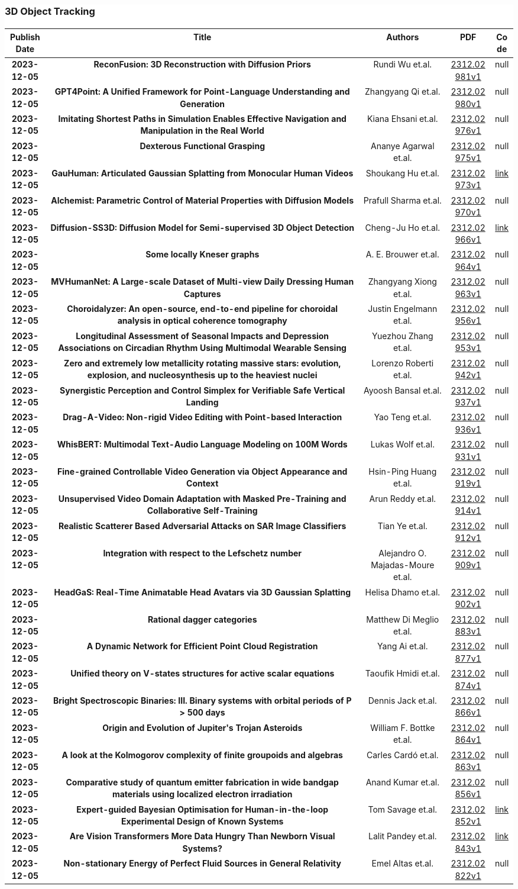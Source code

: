 ### 3D Object Tracking
|Publish Date|Title|Authors|PDF|Code|
| :---: | :---: | :---: | :---: | :---: |
|**2023-12-05**|**ReconFusion: 3D Reconstruction with Diffusion Priors**|Rundi Wu et.al.|[2312.02981v1](http://arxiv.org/abs/2312.02981v1)|null|
|**2023-12-05**|**GPT4Point: A Unified Framework for Point-Language Understanding and Generation**|Zhangyang Qi et.al.|[2312.02980v1](http://arxiv.org/abs/2312.02980v1)|null|
|**2023-12-05**|**Imitating Shortest Paths in Simulation Enables Effective Navigation and Manipulation in the Real World**|Kiana Ehsani et.al.|[2312.02976v1](http://arxiv.org/abs/2312.02976v1)|null|
|**2023-12-05**|**Dexterous Functional Grasping**|Ananye Agarwal et.al.|[2312.02975v1](http://arxiv.org/abs/2312.02975v1)|null|
|**2023-12-05**|**GauHuman: Articulated Gaussian Splatting from Monocular Human Videos**|Shoukang Hu et.al.|[2312.02973v1](http://arxiv.org/abs/2312.02973v1)|[link](https://github.com/skhu101/gauhuman)|
|**2023-12-05**|**Alchemist: Parametric Control of Material Properties with Diffusion Models**|Prafull Sharma et.al.|[2312.02970v1](http://arxiv.org/abs/2312.02970v1)|null|
|**2023-12-05**|**Diffusion-SS3D: Diffusion Model for Semi-supervised 3D Object Detection**|Cheng-Ju Ho et.al.|[2312.02966v1](http://arxiv.org/abs/2312.02966v1)|[link](https://github.com/luluho1208/diffusion-ss3d)|
|**2023-12-05**|**Some locally Kneser graphs**|A. E. Brouwer et.al.|[2312.02964v1](http://arxiv.org/abs/2312.02964v1)|null|
|**2023-12-05**|**MVHumanNet: A Large-scale Dataset of Multi-view Daily Dressing Human Captures**|Zhangyang Xiong et.al.|[2312.02963v1](http://arxiv.org/abs/2312.02963v1)|null|
|**2023-12-05**|**Choroidalyzer: An open-source, end-to-end pipeline for choroidal analysis in optical coherence tomography**|Justin Engelmann et.al.|[2312.02956v1](http://arxiv.org/abs/2312.02956v1)|null|
|**2023-12-05**|**Longitudinal Assessment of Seasonal Impacts and Depression Associations on Circadian Rhythm Using Multimodal Wearable Sensing**|Yuezhou Zhang et.al.|[2312.02953v1](http://arxiv.org/abs/2312.02953v1)|null|
|**2023-12-05**|**Zero and extremely low metallicity rotating massive stars: evolution, explosion, and nucleosynthesis up to the heaviest nuclei**|Lorenzo Roberti et.al.|[2312.02942v1](http://arxiv.org/abs/2312.02942v1)|null|
|**2023-12-05**|**Synergistic Perception and Control Simplex for Verifiable Safe Vertical Landing**|Ayoosh Bansal et.al.|[2312.02937v1](http://arxiv.org/abs/2312.02937v1)|null|
|**2023-12-05**|**Drag-A-Video: Non-rigid Video Editing with Point-based Interaction**|Yao Teng et.al.|[2312.02936v1](http://arxiv.org/abs/2312.02936v1)|null|
|**2023-12-05**|**WhisBERT: Multimodal Text-Audio Language Modeling on 100M Words**|Lukas Wolf et.al.|[2312.02931v1](http://arxiv.org/abs/2312.02931v1)|null|
|**2023-12-05**|**Fine-grained Controllable Video Generation via Object Appearance and Context**|Hsin-Ping Huang et.al.|[2312.02919v1](http://arxiv.org/abs/2312.02919v1)|null|
|**2023-12-05**|**Unsupervised Video Domain Adaptation with Masked Pre-Training and Collaborative Self-Training**|Arun Reddy et.al.|[2312.02914v1](http://arxiv.org/abs/2312.02914v1)|null|
|**2023-12-05**|**Realistic Scatterer Based Adversarial Attacks on SAR Image Classifiers**|Tian Ye et.al.|[2312.02912v1](http://arxiv.org/abs/2312.02912v1)|null|
|**2023-12-05**|**Integration with respect to the Lefschetz number**|Alejandro O. Majadas-Moure et.al.|[2312.02909v1](http://arxiv.org/abs/2312.02909v1)|null|
|**2023-12-05**|**HeadGaS: Real-Time Animatable Head Avatars via 3D Gaussian Splatting**|Helisa Dhamo et.al.|[2312.02902v1](http://arxiv.org/abs/2312.02902v1)|null|
|**2023-12-05**|**Rational dagger categories**|Matthew Di Meglio et.al.|[2312.02883v1](http://arxiv.org/abs/2312.02883v1)|null|
|**2023-12-05**|**A Dynamic Network for Efficient Point Cloud Registration**|Yang Ai et.al.|[2312.02877v1](http://arxiv.org/abs/2312.02877v1)|null|
|**2023-12-05**|**Unified theory on V-states structures for active scalar equations**|Taoufik Hmidi et.al.|[2312.02874v1](http://arxiv.org/abs/2312.02874v1)|null|
|**2023-12-05**|**Bright Spectroscopic Binaries: III. Binary systems with orbital periods of P > 500 days**|Dennis Jack et.al.|[2312.02866v1](http://arxiv.org/abs/2312.02866v1)|null|
|**2023-12-05**|**Origin and Evolution of Jupiter's Trojan Asteroids**|William F. Bottke et.al.|[2312.02864v1](http://arxiv.org/abs/2312.02864v1)|null|
|**2023-12-05**|**A look at the Kolmogorov complexity of finite groupoids and algebras**|Carles Cardó et.al.|[2312.02863v1](http://arxiv.org/abs/2312.02863v1)|null|
|**2023-12-05**|**Comparative study of quantum emitter fabrication in wide bandgap materials using localized electron irradiation**|Anand Kumar et.al.|[2312.02856v1](http://arxiv.org/abs/2312.02856v1)|null|
|**2023-12-05**|**Expert-guided Bayesian Optimisation for Human-in-the-loop Experimental Design of Known Systems**|Tom Savage et.al.|[2312.02852v1](http://arxiv.org/abs/2312.02852v1)|[link](https://github.com/trsav/hitl-bo)|
|**2023-12-05**|**Are Vision Transformers More Data Hungry Than Newborn Visual Systems?**|Lalit Pandey et.al.|[2312.02843v1](http://arxiv.org/abs/2312.02843v1)|[link](https://github.com/buildingamind/vit-cot)|
|**2023-12-05**|**Non-stationary Energy of Perfect Fluid Sources in General Relativity**|Emel Altas et.al.|[2312.02822v1](http://arxiv.org/abs/2312.02822v1)|null|
